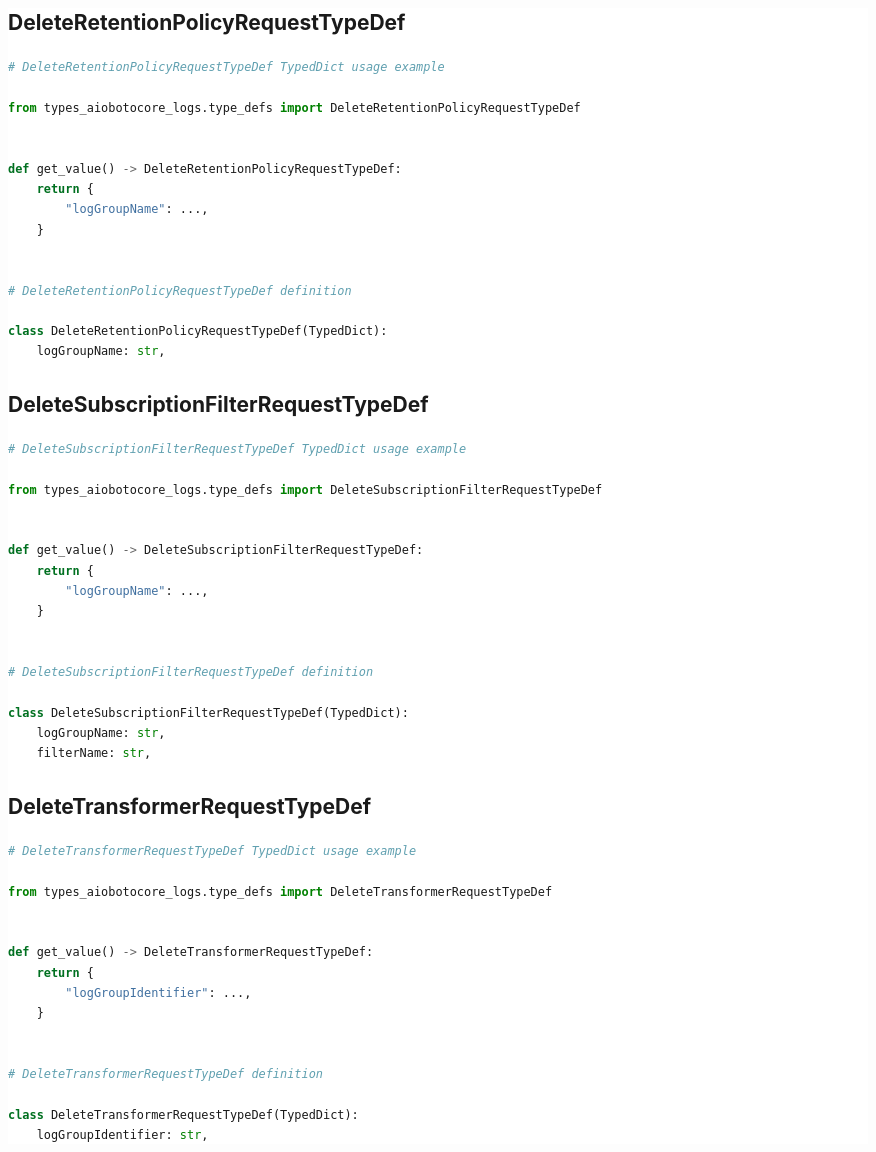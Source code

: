 ## DeleteRetentionPolicyRequestTypeDef

```python
# DeleteRetentionPolicyRequestTypeDef TypedDict usage example

from types_aiobotocore_logs.type_defs import DeleteRetentionPolicyRequestTypeDef


def get_value() -> DeleteRetentionPolicyRequestTypeDef:
    return {
        "logGroupName": ...,
    }


# DeleteRetentionPolicyRequestTypeDef definition

class DeleteRetentionPolicyRequestTypeDef(TypedDict):
    logGroupName: str,
```

## DeleteSubscriptionFilterRequestTypeDef

```python
# DeleteSubscriptionFilterRequestTypeDef TypedDict usage example

from types_aiobotocore_logs.type_defs import DeleteSubscriptionFilterRequestTypeDef


def get_value() -> DeleteSubscriptionFilterRequestTypeDef:
    return {
        "logGroupName": ...,
    }


# DeleteSubscriptionFilterRequestTypeDef definition

class DeleteSubscriptionFilterRequestTypeDef(TypedDict):
    logGroupName: str,
    filterName: str,
```

## DeleteTransformerRequestTypeDef

```python
# DeleteTransformerRequestTypeDef TypedDict usage example

from types_aiobotocore_logs.type_defs import DeleteTransformerRequestTypeDef


def get_value() -> DeleteTransformerRequestTypeDef:
    return {
        "logGroupIdentifier": ...,
    }


# DeleteTransformerRequestTypeDef definition

class DeleteTransformerRequestTypeDef(TypedDict):
    logGroupIdentifier: str,
```
